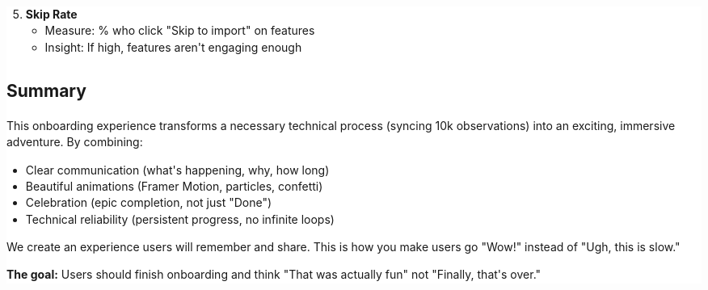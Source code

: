 5. **Skip Rate**
   - Measure: % who click "Skip to import" on features
   - Insight: If high, features aren't engaging enough

## Summary

This onboarding experience transforms a necessary technical process (syncing 10k observations) into an exciting, immersive adventure. By combining:

- Clear communication (what's happening, why, how long)
- Beautiful animations (Framer Motion, particles, confetti)
- Celebration (epic completion, not just "Done")
- Technical reliability (persistent progress, no infinite loops)

We create an experience users will remember and share. This is how you make users go "Wow!" instead of "Ugh, this is slow."

**The goal:** Users should finish onboarding and think "That was actually fun" not "Finally, that's over."
